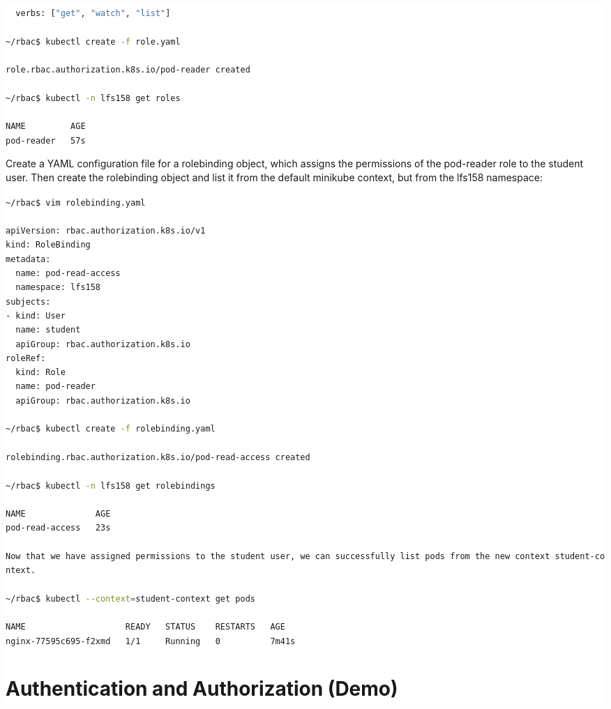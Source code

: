 ```bash 
  verbs: ["get", "watch", "list"]

~/rbac$ kubectl create -f role.yaml

role.rbac.authorization.k8s.io/pod-reader created

~/rbac$ kubectl -n lfs158 get roles

NAME         AGE
pod-reader   57s
```

Create a YAML configuration file for a rolebinding object, which assigns the permissions of the pod-reader role to the student user. Then create the rolebinding object and list it from the default minikube context, but from the lfs158 namespace:
```bash 
~/rbac$ vim rolebinding.yaml

apiVersion: rbac.authorization.k8s.io/v1
kind: RoleBinding
metadata:
  name: pod-read-access
  namespace: lfs158
subjects:
- kind: User
  name: student
  apiGroup: rbac.authorization.k8s.io
roleRef:
  kind: Role
  name: pod-reader
  apiGroup: rbac.authorization.k8s.io

~/rbac$ kubectl create -f rolebinding.yaml 

rolebinding.rbac.authorization.k8s.io/pod-read-access created

~/rbac$ kubectl -n lfs158 get rolebindings

NAME              AGE
pod-read-access   23s

Now that we have assigned permissions to the student user, we can successfully list pods from the new context student-context.

~/rbac$ kubectl --context=student-context get pods

NAME                    READY   STATUS    RESTARTS   AGE
nginx-77595c695-f2xmd   1/1     Running   0          7m41s
```


# Authentication and Authorization (Demo)

<iframe  width="736" height="450" src="https://www.youtube.com/embed/pALxfDJiaCo" frameborder="0" allow="accelerometer; autoplay; encrypted-media; gyroscope; picture-in-picture" allowfullscreen></iframe>